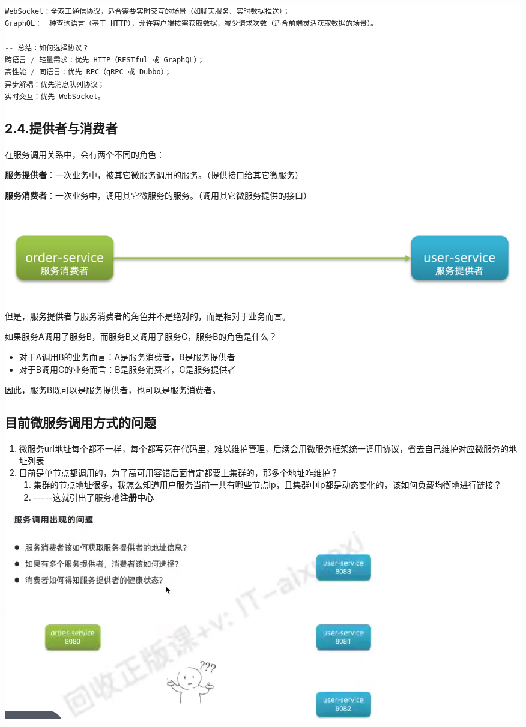 ```js
WebSocket：全双工通信协议，适合需要实时交互的场景（如聊天服务、实时数据推送）；
GraphQL：一种查询语言（基于 HTTP），允许客户端按需获取数据，减少请求次数（适合前端灵活获取数据的场景）。

-- 总结：如何选择协议？
跨语言 / 轻量需求：优先 HTTP（RESTful 或 GraphQL）；
高性能 / 同语言：优先 RPC（gRPC 或 Dubbo）；
异步解耦：优先消息队列协议；
实时交互：优先 WebSocket。
```
## 2.4.提供者与消费者

在服务调用关系中，会有两个不同的角色：

**服务提供者**：一次业务中，被其它微服务调用的服务。（提供接口给其它微服务）

**服务消费者**：一次业务中，调用其它微服务的服务。（调用其它微服务提供的接口）

![image-20210713214404481](assets/image-20210713214404481.png)



但是，服务提供者与服务消费者的角色并不是绝对的，而是相对于业务而言。

如果服务A调用了服务B，而服务B又调用了服务C，服务B的角色是什么？

- 对于A调用B的业务而言：A是服务消费者，B是服务提供者
- 对于B调用C的业务而言：B是服务消费者，C是服务提供者



因此，服务B既可以是服务提供者，也可以是服务消费者。


## 目前微服务调用方式的问题

1. 微服务url地址每个都不一样，每个都写死在代码里，难以维护管理，后续会用微服务框架统一调用协议，省去自己维护对应微服务的地址列表
2. 目前是单节点都调用的，为了高可用容错后面肯定都要上集群的，那多个地址咋维护？
   1. 集群的节点地址很多，我怎么知道用户服务当前一共有哪些节点ip，且集群中ip都是动态变化的，该如何负载均衡地进行链接？
   2. -----这就引出了服务地**注册中心**

![alt text](image-2.png)
